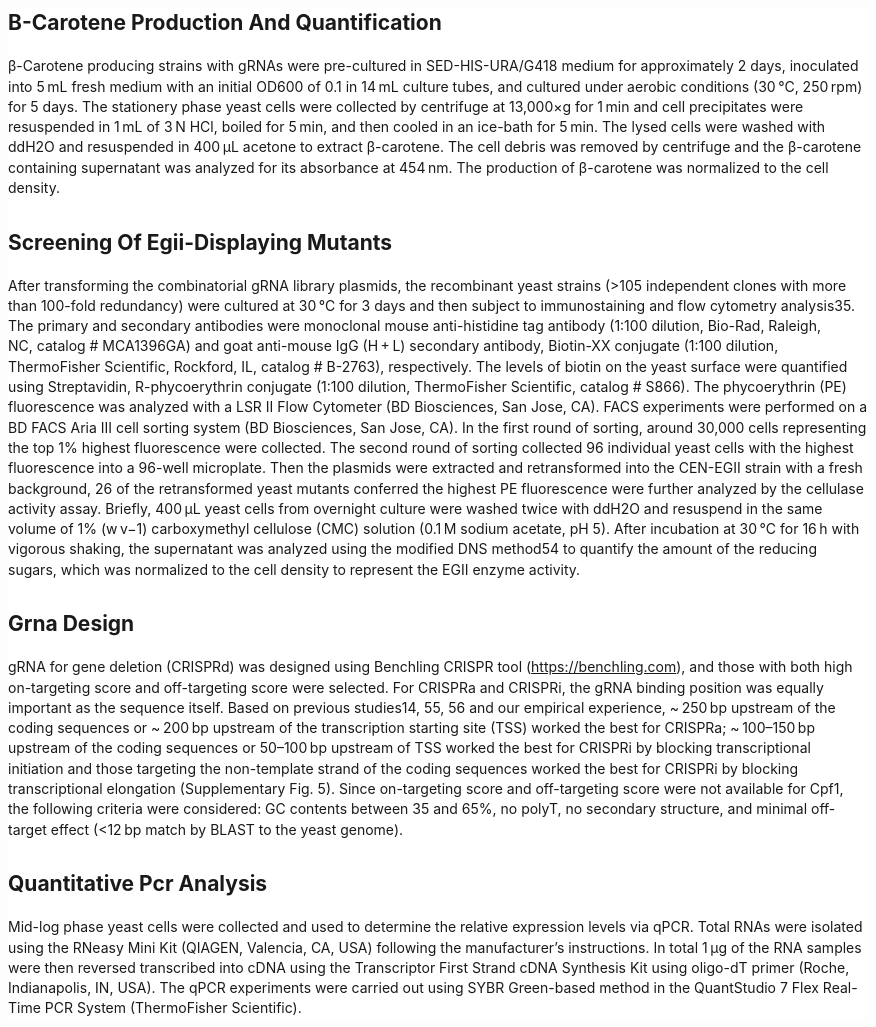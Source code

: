 ## Β-Carotene Production And Quantification

β-Carotene producing strains with gRNAs were pre-cultured in SED-HIS-URA/G418 medium for approximately 2 days, inoculated into 5 mL fresh medium with an initial OD600 of 0.1 in 14 mL culture tubes, and cultured under aerobic conditions (30 °C, 250 rpm) for 5 days. The stationery phase yeast cells were collected by centrifuge at 13,000×g for 1 min and cell precipitates were resuspended in 1 mL of 3 N HCl, boiled for 5 min, and then cooled in an ice-bath for 5 min. The lysed cells were washed with ddH2O and resuspended in 400 μL acetone to extract β-carotene. The cell debris was removed by centrifuge and the β-carotene containing supernatant was analyzed for its absorbance at 454 nm. The production of β-carotene was normalized to the cell density.

## Screening Of Egii-Displaying Mutants

After transforming the combinatorial gRNA library plasmids, the recombinant yeast strains (>105 independent clones with more than 100-fold redundancy) were cultured at 30 °C for 3 days and then subject to immunostaining and flow cytometry analysis35. The primary and secondary antibodies were monoclonal mouse anti-histidine tag antibody (1:100 dilution, Bio-Rad, Raleigh, NC, catalog # MCA1396GA) and goat anti-mouse IgG (H + L) secondary antibody, Biotin-XX conjugate (1:100 dilution, ThermoFisher Scientific, Rockford, IL, catalog # B-2763), respectively. The levels of biotin on the yeast surface were quantified using Streptavidin, R-phycoerythrin conjugate (1:100 dilution, ThermoFisher Scientific, catalog # S866). The phycoerythrin (PE) fluorescence was analyzed with a LSR II Flow Cytometer (BD Biosciences, San Jose, CA). FACS experiments were performed on a BD FACS Aria III cell sorting system (BD Biosciences, San Jose, CA). In the first round of sorting, around 30,000 cells representing the top 1% highest fluorescence were collected. The second round of sorting collected 96 individual yeast cells with the highest fluorescence into a 96-well microplate. Then the plasmids were extracted and retransformed into the CEN-EGII strain with a fresh background, 26 of the retransformed yeast mutants conferred the highest PE fluorescence were further analyzed by the cellulase activity assay. Briefly, 400 µL yeast cells from overnight culture were washed twice with ddH2O and resuspend in the same volume of 1% (w v−1) carboxymethyl cellulose (CMC) solution (0.1 M sodium acetate, pH 5). After incubation at 30 °C for 16 h with vigorous shaking, the supernatant was analyzed using the modified DNS method54 to quantify the amount of the reducing sugars, which was normalized to the cell density to represent the EGII enzyme activity.

## Grna Design

gRNA for gene deletion (CRISPRd) was designed using Benchling CRISPR tool (https://benchling.com), and those with both high on-targeting score and off-targeting score were selected. For CRISPRa and CRISPRi, the gRNA binding position was equally important as the sequence itself. Based on previous studies14, 55, 56 and our empirical experience, ~ 250 bp upstream of the coding sequences or ~ 200 bp upstream of the transcription starting site (TSS) worked the best for CRISPRa; ~ 100–150 bp upstream of the coding sequences or 50–100 bp upstream of TSS worked the best for CRISPRi by blocking transcriptional initiation and those targeting the non-template strand of the coding sequences worked the best for CRISPRi by blocking transcriptional elongation (Supplementary Fig. 5). Since on-targeting score and off-targeting score were not available for Cpf1, the following criteria were considered: GC contents between 35 and 65%, no polyT, no secondary structure, and minimal off-target effect (<12 bp match by BLAST to the yeast genome).

## Quantitative Pcr Analysis

Mid-log phase yeast cells were collected and used to determine the relative expression levels via qPCR. Total RNAs were isolated using the RNeasy Mini Kit (QIAGEN, Valencia, CA, USA) following the manufacturer’s instructions. In total 1 µg of the RNA samples were then reversed transcribed into cDNA using the Transcriptor First Strand cDNA Synthesis Kit using oligo-dT primer (Roche, Indianapolis, IN, USA). The qPCR experiments were carried out using SYBR Green-based method in the QuantStudio 7 Flex Real-Time PCR System (ThermoFisher Scientific).
